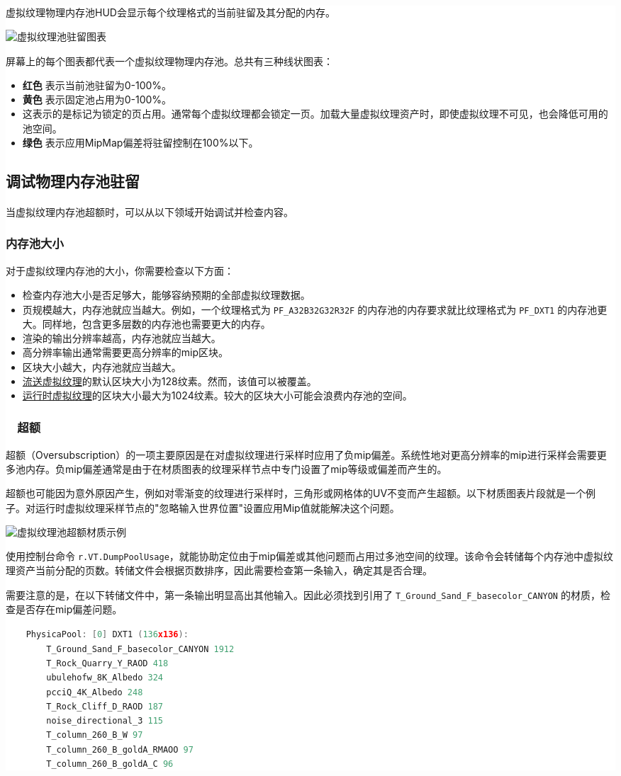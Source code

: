 虚拟纹理物理内存池HUD会显示每个纹理格式的当前驻留及其分配的内存。

![虚拟纹理池驻留图表](https://d1iv7db44yhgxn.cloudfront.net/documentation/images/7a2fee26-31c0-4a42-8aa9-b3498f9c3162/residency-graph.png)

屏幕上的每个图表都代表一个虚拟纹理物理内存池。总共有三种线状图表：

-   **红色** 表示当前池驻留为0-100%。
-   **黄色** 表示固定池占用为0-100%。
-   这表示的是标记为锁定的页占用。通常每个虚拟纹理都会锁定一页。加载大量虚拟纹理资产时，即使虚拟纹理不可见，也会降低可用的池空间。
-   **绿色** 表示应用MipMap偏差将驻留控制在100%以下。

## 调试物理内存池驻留

当虚拟纹理内存池超额时，可以从以下领域开始调试并检查内容。

### 内存池大小

对于虚拟纹理内存池的大小，你需要检查以下方面：

-   检查内存池大小是否足够大，能够容纳预期的全部虚拟纹理数据。
-   页规模越大，内存池就应当越大。例如，一个纹理格式为 `PF_A32B32G32R32F` 的内存池的内存要求就比纹理格式为 `PF_DXT1` 的内存池更大。同样地，包含更多层数的内存池也需要更大的内存。
-   渲染的输出分辨率越高，内存池就应当越大。
-   高分辨率输出通常需要更高分辨率的mip区块。
-   区块大小越大，内存池就应当越大。
-   [流送虚拟纹理](/documentation/zh-cn/unreal-engine/streaming-virtual-texturing-in-unreal-engine)的默认区块大小为128纹素。然而，该值可以被覆盖。
-   [运行时虚拟纹理](/documentation/zh-cn/unreal-engine/runtime-virtual-texturing-in-unreal-engine)的区块大小最大为1024纹素。较大的区块大小可能会浪费内存池的空间。

### 　超额

超额（Oversubscription）的一项主要原因是在对虚拟纹理进行采样时应用了负mip偏差。系统性地对更高分辨率的mip进行采样会需要更多池内存。负mip偏差通常是由于在材质图表的纹理采样节点中专门设置了mip等级或偏差而产生的。

超额也可能因为意外原因产生，例如对零渐变的纹理进行采样时，三角形或网格体的UV不变而产生超额。以下材质图表片段就是一个例子。对运行时虚拟纹理采样节点的"忽略输入世界位置"设置应用Mip值就能解决这个问题。

![虚拟纹理池超额材质示例](https://d1iv7db44yhgxn.cloudfront.net/documentation/images/b9260852-d1e2-440c-ac07-766a6a1faa9b/oversubscription-material-example.png)

使用控制台命令 `r.VT.DumpPoolUsage`，就能协助定位由于mip偏差或其他问题而占用过多池空间的纹理。该命令会转储每个内存池中虚拟纹理资产当前分配的页数。转储文件会根据页数排序，因此需要检查第一条输入，确定其是否合理。

需要注意的是，在以下转储文件中，第一条输出明显高出其他输入。因此必须找到引用了 `T_Ground_Sand_F_basecolor_CANYON` 的材质，检查是否存在mip偏差问题。

```cpp
	PhysicaPool: [0] DXT1 (136x136):
		T_Ground_Sand_F_basecolor_CANYON 1912
		T_Rock_Quarry_Y_RAOD 418
		ubulehofw_8K_Albedo 324
		pcciQ_4K_Albedo 248
		T_Rock_Cliff_D_RAOD 187
		noise_directional_3 115
		T_column_260_B_W 97
		T_column_260_B_goldA_RMAOO 97
		T_column_260_B_goldA_C 96

```
